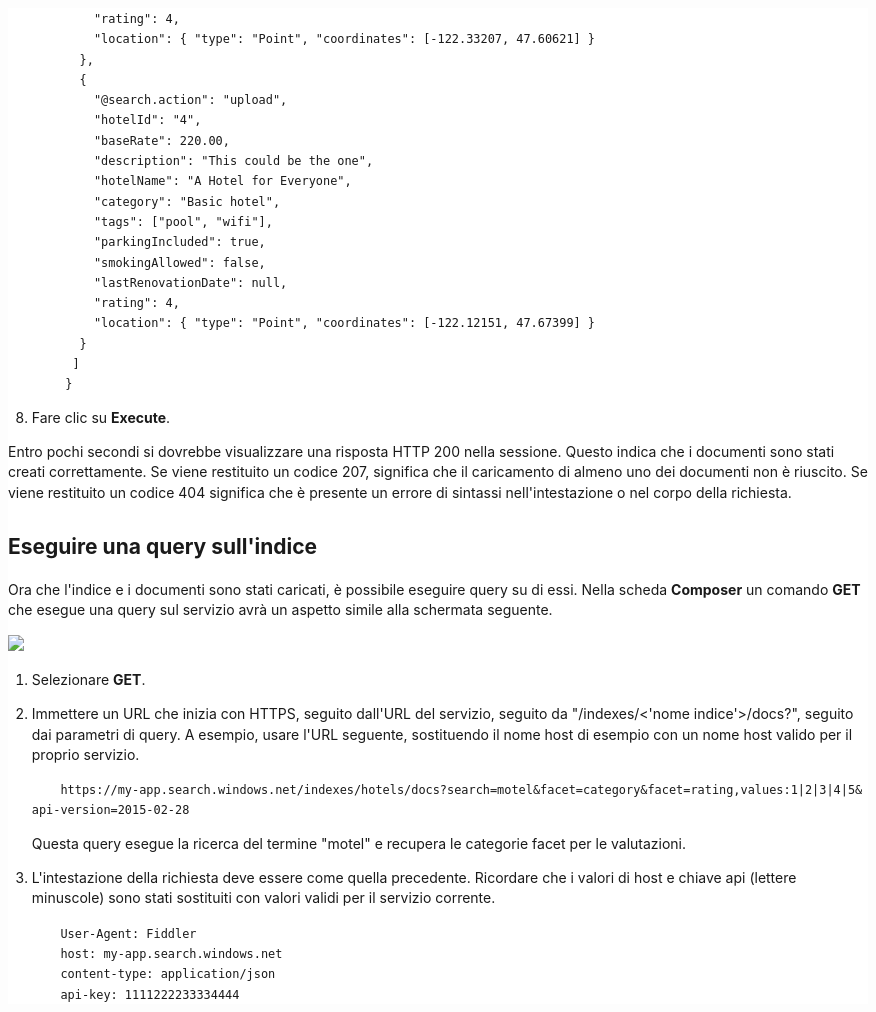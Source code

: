 	        	"rating": 4,
	        	"location": { "type": "Point", "coordinates": [-122.33207, 47.60621] }
	          },
	          {
	        	"@search.action": "upload",
	        	"hotelId": "4",
	        	"baseRate": 220.00,
	        	"description": "This could be the one",
	        	"hotelName": "A Hotel for Everyone",
	        	"category": "Basic hotel",
	        	"tags": ["pool", "wifi"],
	        	"parkingIncluded": true,
	        	"smokingAllowed": false,
	        	"lastRenovationDate": null,
	        	"rating": 4,
	        	"location": { "type": "Point", "coordinates": [-122.12151, 47.67399] }
	          }
	         ]
	        }

8.	Fare clic su **Execute**.

Entro pochi secondi si dovrebbe visualizzare una risposta HTTP 200 nella sessione. Questo indica che i documenti sono stati creati correttamente. Se viene restituito un codice 207, significa che il caricamento di almeno uno dei documenti non è riuscito. Se viene restituito un codice 404 significa che è presente un errore di sintassi nell'intestazione o nel corpo della richiesta.

## Eseguire una query sull'indice

Ora che l'indice e i documenti sono stati caricati, è possibile eseguire query su di essi. Nella scheda **Composer** un comando **GET** che esegue una query sul servizio avrà un aspetto simile alla schermata seguente.

   ![][3]

1.	Selezionare **GET**.

2.	Immettere un URL che inizia con HTTPS, seguito dall'URL del servizio, seguito da "/indexes/<'nome indice'>/docs?", seguito dai parametri di query. A esempio, usare l'URL seguente, sostituendo il nome host di esempio con un nome host valido per il proprio servizio.
	
	        https://my-app.search.windows.net/indexes/hotels/docs?search=motel&facet=category&facet=rating,values:1|2|3|4|5&api-version=2015-02-28

    Questa query esegue la ricerca del termine "motel" e recupera le categorie facet per le valutazioni.

3.	L'intestazione della richiesta deve essere come quella precedente. Ricordare che i valori di host e chiave api (lettere minuscole) sono stati sostituiti con valori validi per il servizio corrente.

	        User-Agent: Fiddler
	        host: my-app.search.windows.net
	        content-type: application/json
	        api-key: 1111222233334444


[1]: ./media/search-fiddler/AzureSearch_Fiddler1_PutIndex.png
[2]: ./media/search-fiddler/AzureSearch_Fiddler2_PostDocs.png
[3]: ./media/search-fiddler/AzureSearch_Fiddler3_Query.png
[4]: ./media/search-fiddler/AzureSearch_Fiddler4_QueryResults.png
[5]: ./media/search-fiddler/AzureSearch_Fiddler5_QueryStats.png
